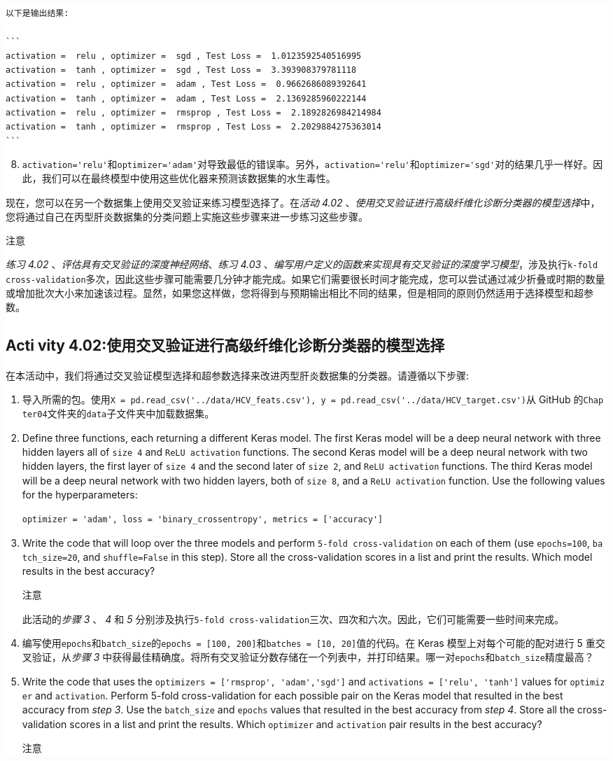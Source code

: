     以下是输出结果:

    ```
    activation =  relu , optimizer =  sgd , Test Loss =  1.0123592540516995
    activation =  tanh , optimizer =  sgd , Test Loss =  3.393908379781118
    activation =  relu , optimizer =  adam , Test Loss =  0.9662686089392641
    activation =  tanh , optimizer =  adam , Test Loss =  2.1369285960222144
    activation =  relu , optimizer =  rmsprop , Test Loss =  2.1892826984214984
    activation =  tanh , optimizer =  rmsprop , Test Loss =  2.2029884275363014
    ```

8.  `activation='relu'`和`optimizer='adam'`对导致最低的错误率。另外，`activation='relu'`和`optimizer='sgd'`对的结果几乎一样好。因此，我们可以在最终模型中使用这些优化器来预测该数据集的水生毒性。

现在，您可以在另一个数据集上使用交叉验证来练习模型选择了。在*活动 4.02* 、*使用交叉验证进行高级纤维化诊断分类器的模型选择*中，您将通过自己在丙型肝炎数据集的分类问题上实施这些步骤来进一步练习这些步骤。

注意

*练习 4.02* 、*评估具有交叉验证的深度神经网络*、*练习 4.03* 、*编写用户定义的函数来实现具有交叉验证的深度学习模型*，涉及执行`k-fold cross-validation`多次，因此这些步骤可能需要几分钟才能完成。如果它们需要很长时间才能完成，您可以尝试通过减少折叠或时期的数量或增加批次大小来加速该过程。显然，如果您这样做，您将得到与预期输出相比不同的结果，但是相同的原则仍然适用于选择模型和超参数。

## Acti vity 4.02:使用交叉验证进行高级纤维化诊断分类器的模型选择

在本活动中，我们将通过交叉验证模型选择和超参数选择来改进丙型肝炎数据集的分类器。请遵循以下步骤:

1.  导入所需的包。使用`X = pd.read_csv('../data/HCV_feats.csv'), y = pd.read_csv('../data/HCV_target.csv')`从 GitHub 的`Chapter04`文件夹的`data`子文件夹中加载数据集。
2.  Define three functions, each returning a different Keras model. The first Keras model will be a deep neural network with three hidden layers all of `size 4` and `ReLU activation` functions. The second Keras model will be a deep neural network with two hidden layers, the first layer of `size 4` and the second later of `size 2`, and `ReLU activation` functions. The third Keras model will be a deep neural network with two hidden layers, both of `size 8`, and a `ReLU activation` function. Use the following values for the hyperparameters:

    `optimizer = 'adam', loss = 'binary_crossentropy', metrics = ['accuracy']`

3.  Write the code that will loop over the three models and perform `5-fold cross-validation` on each of them (use `epochs=100`, `batch_size=20`, and `shuffle=False` in this step). Store all the cross-validation scores in a list and print the results. Which model results in the best accuracy?

    注意

    此活动的*步骤* *3* 、 *4* 和 *5* 分别涉及执行`5-fold cross-validation`三次、四次和六次。因此，它们可能需要一些时间来完成。

4.  编写使用`epochs`和`batch_size`的`epochs = [100, 200]`和`batches = [10, 20]`值的代码。在 Keras 模型上对每个可能的配对进行 5 重交叉验证，从*步骤 3* 中获得最佳精确度。将所有交叉验证分数存储在一个列表中，并打印结果。哪一对`epochs`和`batch_size`精度最高？
5.  Write the code that uses the `optimizers = ['rmsprop', 'adam','sgd']` and `activations = ['relu', 'tanh']` values for `optimizer` and `activation`. Perform 5-fold cross-validation for each possible pair on the Keras model that resulted in the best accuracy from *step 3*. Use the `batch_size` and `epochs` values that resulted in the best accuracy from *step 4*. Store all the cross-validation scores in a list and print the results. Which `optimizer` and `activation` pair results in the best accuracy?

    注意
